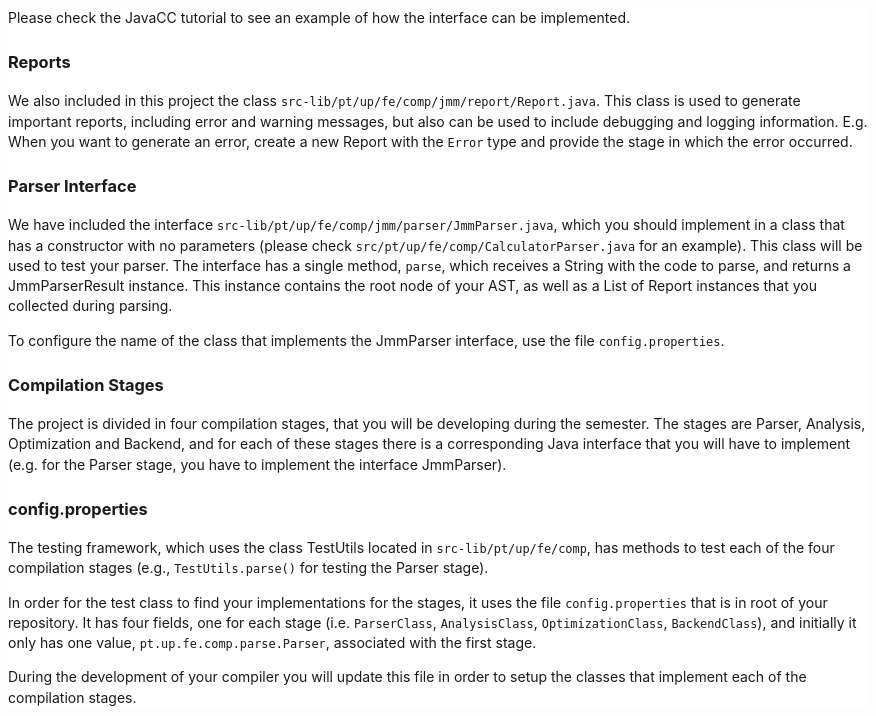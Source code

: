 Please check the JavaCC tutorial to see an example of how the interface can be implemented.

### Reports
We also included in this project the class ``src-lib/pt/up/fe/comp/jmm/report/Report.java``. This class is used to generate important reports, including error and warning messages, but also can be used to include debugging and logging information. E.g. When you want to generate an error, create a new Report with the ``Error`` type and provide the stage in which the error occurred.


### Parser Interface

We have included the interface ``src-lib/pt/up/fe/comp/jmm/parser/JmmParser.java``, which you should implement in a class that has a constructor with no parameters (please check ``src/pt/up/fe/comp/CalculatorParser.java`` for an example). This class will be used to test your parser. The interface has a single method, ``parse``, which receives a String with the code to parse, and returns a JmmParserResult instance. This instance contains the root node of your AST, as well as a List of Report instances that you collected during parsing.

To configure the name of the class that implements the JmmParser interface, use the file ``config.properties``.

### Compilation Stages 

The project is divided in four compilation stages, that you will be developing during the semester. The stages are Parser, Analysis, Optimization and Backend, and for each of these stages there is a corresponding Java interface that you will have to implement (e.g. for the Parser stage, you have to implement the interface JmmParser).


### config.properties

The testing framework, which uses the class TestUtils located in ``src-lib/pt/up/fe/comp``, has methods to test each of the four compilation stages (e.g., ``TestUtils.parse()`` for testing the Parser stage). 

In order for the test class to find your implementations for the stages, it uses the file ``config.properties`` that is in root of your repository. It has four fields, one for each stage (i.e. ``ParserClass``, ``AnalysisClass``, ``OptimizationClass``, ``BackendClass``), and initially it only has one value, ``pt.up.fe.comp.parse.Parser``, associated with the first stage.

During the development of your compiler you will update this file in order to setup the classes that implement each of the compilation stages.
